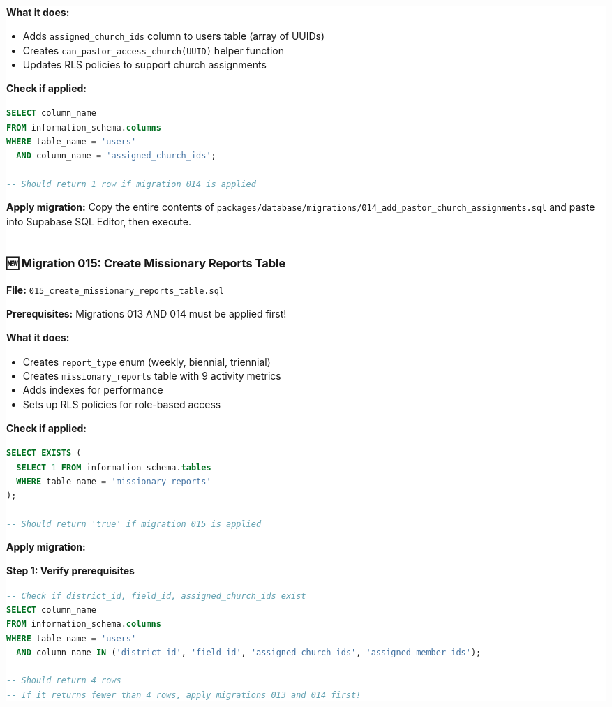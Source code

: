 **What it does:**
- Adds `assigned_church_ids` column to users table (array of UUIDs)
- Creates `can_pastor_access_church(UUID)` helper function
- Updates RLS policies to support church assignments

**Check if applied:**
```sql
SELECT column_name
FROM information_schema.columns
WHERE table_name = 'users'
  AND column_name = 'assigned_church_ids';

-- Should return 1 row if migration 014 is applied
```

**Apply migration:**
Copy the entire contents of `packages/database/migrations/014_add_pastor_church_assignments.sql` and paste into Supabase SQL Editor, then execute.

---

### 🆕 Migration 015: Create Missionary Reports Table
**File:** `015_create_missionary_reports_table.sql`

**Prerequisites:** Migrations 013 AND 014 must be applied first!

**What it does:**
- Creates `report_type` enum (weekly, biennial, triennial)
- Creates `missionary_reports` table with 9 activity metrics
- Adds indexes for performance
- Sets up RLS policies for role-based access

**Check if applied:**
```sql
SELECT EXISTS (
  SELECT 1 FROM information_schema.tables
  WHERE table_name = 'missionary_reports'
);

-- Should return 'true' if migration 015 is applied
```

**Apply migration:**

**Step 1: Verify prerequisites**
```sql
-- Check if district_id, field_id, assigned_church_ids exist
SELECT column_name
FROM information_schema.columns
WHERE table_name = 'users'
  AND column_name IN ('district_id', 'field_id', 'assigned_church_ids', 'assigned_member_ids');

-- Should return 4 rows
-- If it returns fewer than 4 rows, apply migrations 013 and 014 first!
```
